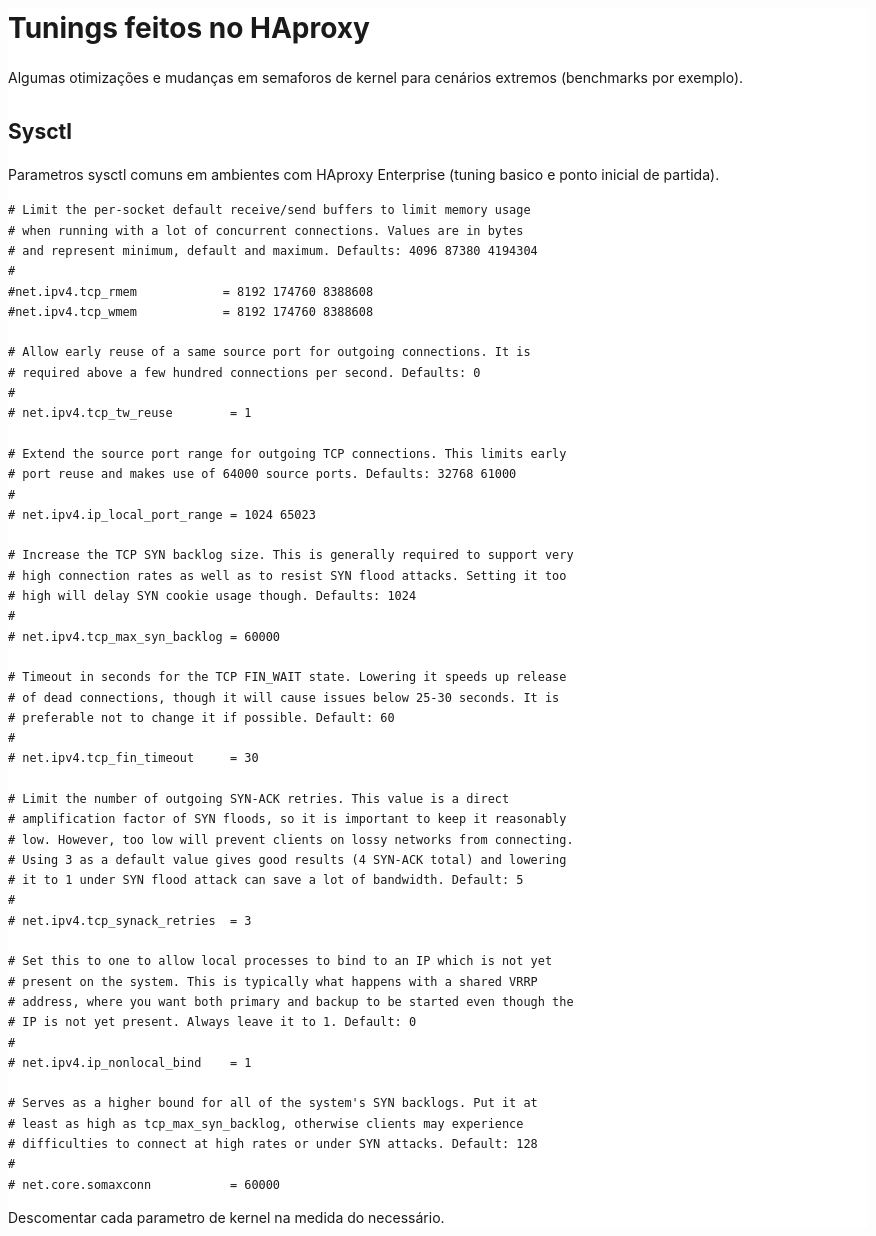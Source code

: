 # Tunings feitos no HAproxy

Algumas otimizações e mudanças em semaforos de kernel para cenários extremos (benchmarks por exemplo).

## Sysctl

Parametros sysctl comuns em ambientes com HAproxy Enterprise (tuning basico e ponto inicial de partida).

```
# Limit the per-socket default receive/send buffers to limit memory usage
# when running with a lot of concurrent connections. Values are in bytes
# and represent minimum, default and maximum. Defaults: 4096 87380 4194304
#
#net.ipv4.tcp_rmem            = 8192 174760 8388608
#net.ipv4.tcp_wmem            = 8192 174760 8388608

# Allow early reuse of a same source port for outgoing connections. It is
# required above a few hundred connections per second. Defaults: 0
#
# net.ipv4.tcp_tw_reuse        = 1

# Extend the source port range for outgoing TCP connections. This limits early
# port reuse and makes use of 64000 source ports. Defaults: 32768 61000
#
# net.ipv4.ip_local_port_range = 1024 65023

# Increase the TCP SYN backlog size. This is generally required to support very
# high connection rates as well as to resist SYN flood attacks. Setting it too
# high will delay SYN cookie usage though. Defaults: 1024
#
# net.ipv4.tcp_max_syn_backlog = 60000

# Timeout in seconds for the TCP FIN_WAIT state. Lowering it speeds up release
# of dead connections, though it will cause issues below 25-30 seconds. It is
# preferable not to change it if possible. Default: 60
#
# net.ipv4.tcp_fin_timeout     = 30

# Limit the number of outgoing SYN-ACK retries. This value is a direct
# amplification factor of SYN floods, so it is important to keep it reasonably
# low. However, too low will prevent clients on lossy networks from connecting.
# Using 3 as a default value gives good results (4 SYN-ACK total) and lowering
# it to 1 under SYN flood attack can save a lot of bandwidth. Default: 5
#
# net.ipv4.tcp_synack_retries  = 3

# Set this to one to allow local processes to bind to an IP which is not yet
# present on the system. This is typically what happens with a shared VRRP
# address, where you want both primary and backup to be started even though the
# IP is not yet present. Always leave it to 1. Default: 0
#
# net.ipv4.ip_nonlocal_bind    = 1

# Serves as a higher bound for all of the system's SYN backlogs. Put it at
# least as high as tcp_max_syn_backlog, otherwise clients may experience
# difficulties to connect at high rates or under SYN attacks. Default: 128
#
# net.core.somaxconn           = 60000
```
Descomentar cada parametro de kernel na medida do necessário.
